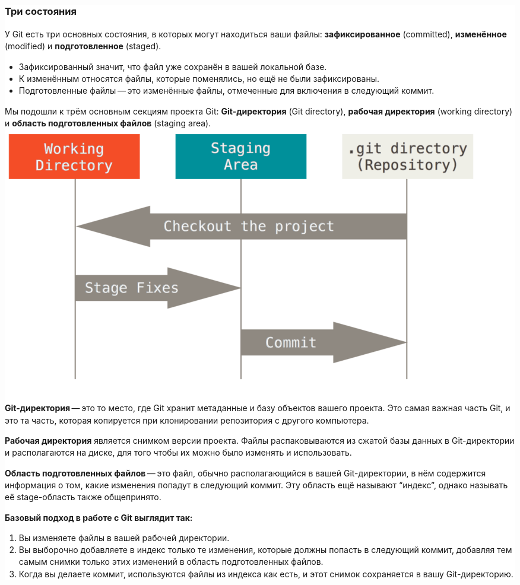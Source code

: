 ### Три состояния
У Git есть три основных состояния, в которых могут находиться ваши файлы: __зафиксированное__ (committed), 
__изменённое__ (modified) и __подготовленное__ (staged).

- Зафиксированный значит, что файл уже сохранён в вашей локальной базе.
- К изменённым относятся файлы, которые поменялись, но ещё не были зафиксированы.
- Подготовленные файлы — это изменённые файлы, отмеченные для включения в следующий коммит.

Мы подошли к трём основным секциям проекта Git: __Git-директория__ (Git directory), __рабочая директория__ 
(working directory) и __область подготовленных файлов__ (staging area).   
![areas](img/areas.png)

__Git-директория__ — это то место, где Git хранит метаданные и базу объектов вашего проекта. Это самая важная 
часть Git, и это та часть, которая копируется при клонировании репозитория с другого компьютера.

__Рабочая директория__ является снимком версии проекта. Файлы распаковываются из сжатой базы данных в 
Git-директории и располагаются на диске, для того чтобы их можно было изменять и использовать.

__Область подготовленных файлов__ — это файл, обычно располагающийся в вашей Git-директории, в нём 
содержится информация о том, какие изменения попадут в следующий коммит. Эту область ещё называют 
“индекс”, однако называть её stage-область также общепринято.

__Базовый подход в работе с Git выглядит так:__   
1. Вы изменяете файлы в вашей рабочей директории.
2. Вы выборочно добавляете в индекс только те изменения, которые должны попасть в следующий коммит, добавляя 
    тем самым снимки только этих изменений в область подготовленных файлов.
3. Когда вы делаете коммит, используются файлы из индекса как есть, и этот снимок сохраняется в вашу Git-директорию.
